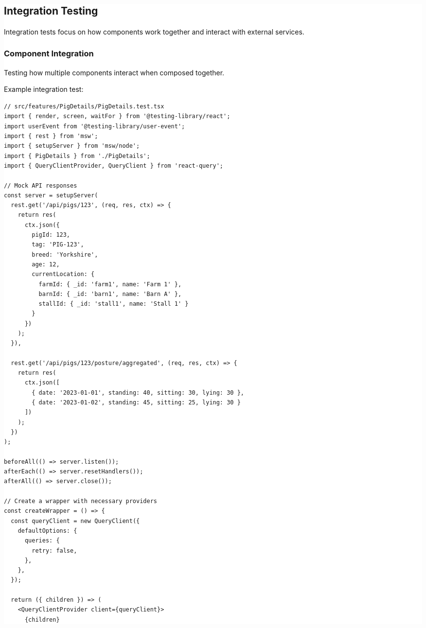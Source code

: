 ## Integration Testing

Integration tests focus on how components work together and interact with external services.

### Component Integration

Testing how multiple components interact when composed together.

Example integration test:

```tsx
// src/features/PigDetails/PigDetails.test.tsx
import { render, screen, waitFor } from '@testing-library/react';
import userEvent from '@testing-library/user-event';
import { rest } from 'msw';
import { setupServer } from 'msw/node';
import { PigDetails } from './PigDetails';
import { QueryClientProvider, QueryClient } from 'react-query';

// Mock API responses
const server = setupServer(
  rest.get('/api/pigs/123', (req, res, ctx) => {
    return res(
      ctx.json({
        pigId: 123,
        tag: 'PIG-123',
        breed: 'Yorkshire',
        age: 12,
        currentLocation: {
          farmId: { _id: 'farm1', name: 'Farm 1' },
          barnId: { _id: 'barn1', name: 'Barn A' },
          stallId: { _id: 'stall1', name: 'Stall 1' }
        }
      })
    );
  }),
  
  rest.get('/api/pigs/123/posture/aggregated', (req, res, ctx) => {
    return res(
      ctx.json([
        { date: '2023-01-01', standing: 40, sitting: 30, lying: 30 },
        { date: '2023-01-02', standing: 45, sitting: 25, lying: 30 }
      ])
    );
  })
);

beforeAll(() => server.listen());
afterEach(() => server.resetHandlers());
afterAll(() => server.close());

// Create a wrapper with necessary providers
const createWrapper = () => {
  const queryClient = new QueryClient({
    defaultOptions: {
      queries: {
        retry: false,
      },
    },
  });
  
  return ({ children }) => (
    <QueryClientProvider client={queryClient}>
      {children}
```